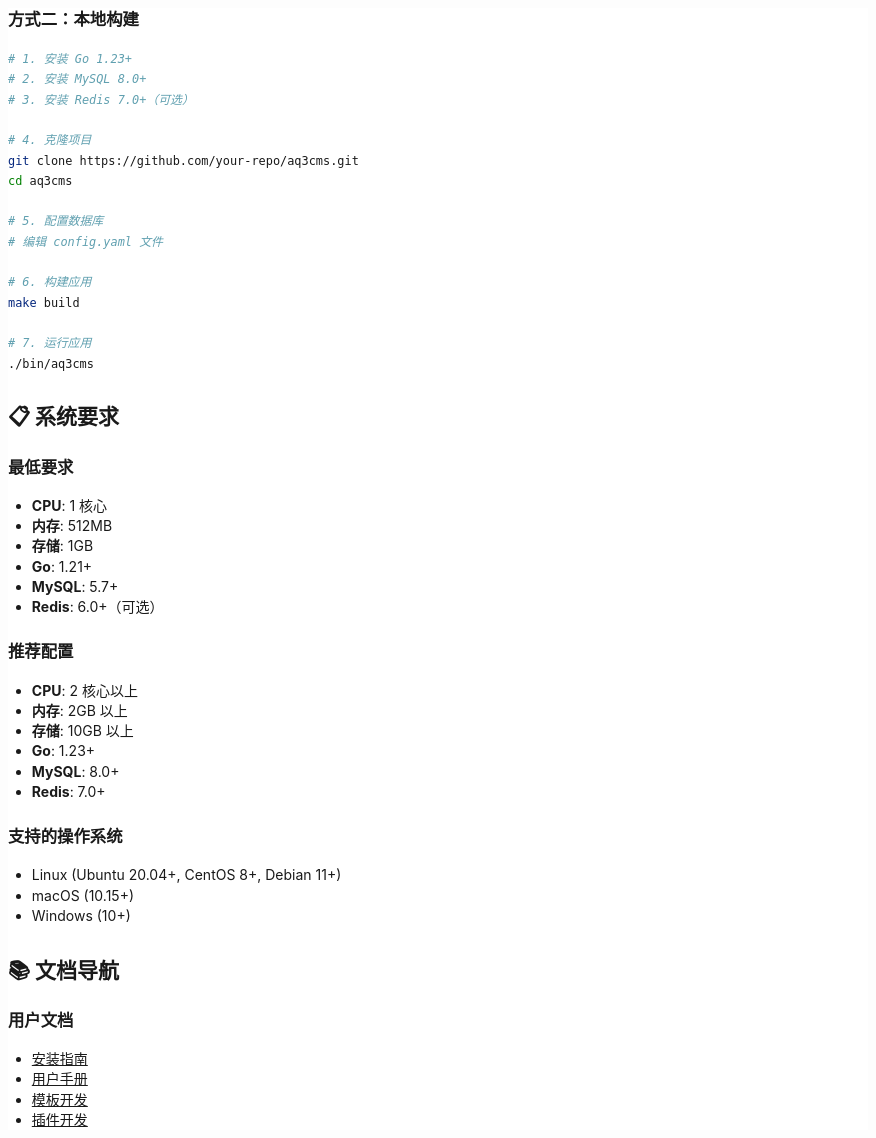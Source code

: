 ### 方式二：本地构建

```bash
# 1. 安装 Go 1.23+
# 2. 安装 MySQL 8.0+
# 3. 安装 Redis 7.0+（可选）

# 4. 克隆项目
git clone https://github.com/your-repo/aq3cms.git
cd aq3cms

# 5. 配置数据库
# 编辑 config.yaml 文件

# 6. 构建应用
make build

# 7. 运行应用
./bin/aq3cms
```

## 📋 系统要求

### 最低要求
- **CPU**: 1 核心
- **内存**: 512MB
- **存储**: 1GB
- **Go**: 1.21+
- **MySQL**: 5.7+
- **Redis**: 6.0+（可选）

### 推荐配置
- **CPU**: 2 核心以上
- **内存**: 2GB 以上
- **存储**: 10GB 以上
- **Go**: 1.23+
- **MySQL**: 8.0+
- **Redis**: 7.0+

### 支持的操作系统
- Linux (Ubuntu 20.04+, CentOS 8+, Debian 11+)
- macOS (10.15+)
- Windows (10+)

## 📚 文档导航

### 用户文档
- [安装指南](docs/installation.md)
- [用户手册](docs/user-guide.md)
- [模板开发](docs/template.md)
- [插件开发](docs/plugin.md)
